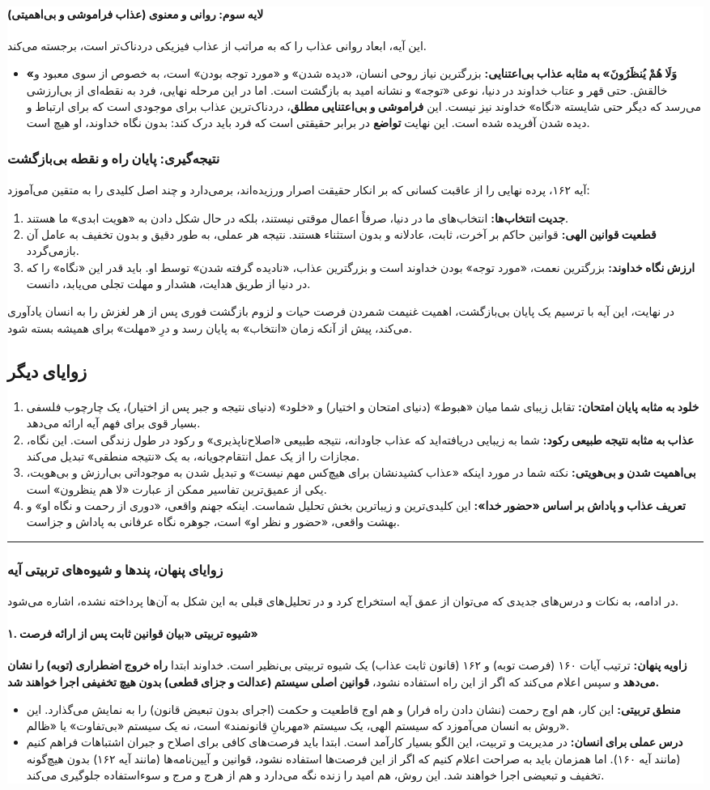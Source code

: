 #### **لایه سوم: روانی و معنوی (عذاب فراموشی و بی‌اهمیتی)**

این آیه، ابعاد روانی عذاب را که به مراتب از عذاب فیزیکی دردناک‌تر است، برجسته می‌کند.
*   **«وَلَا هُمْ يُنظَرُونَ» به مثابه عذاب بی‌اعتنایی:** بزرگترین نیاز روحی انسان، «دیده شدن» و «مورد توجه بودن» است، به خصوص از سوی معبود و خالقش. حتی قهر و عتاب خداوند در دنیا، نوعی «توجه» و نشانه امید به بازگشت است. اما در این مرحله نهایی، فرد به نقطه‌ای از بی‌ارزشی می‌رسد که دیگر حتی شایسته «نگاه» خداوند نیز نیست. این **فراموشی و بی‌اعتنایی مطلق**، دردناک‌ترین عذاب برای موجودی است که برای ارتباط و دیده شدن آفریده شده است. این نهایت **تواضع** در برابر حقیقتی است که فرد باید درک کند: بدون نگاه خداوند، او هیچ است.

### **نتیجه‌گیری: پایان راه و نقطه بی‌بازگشت**

آیه ۱۶۲، پرده نهایی را از عاقبت کسانی که بر انکار حقیقت اصرار ورزیده‌اند، برمی‌دارد و چند اصل کلیدی را به متقین می‌آموزد:
1.  **جدیت انتخاب‌ها:** انتخاب‌های ما در دنیا، صرفاً اعمال موقتی نیستند، بلکه در حال شکل دادن به «هویت ابدی» ما هستند.
2.  **قطعیت قوانین الهی:** قوانین حاکم بر آخرت، ثابت، عادلانه و بدون استثناء هستند. نتیجه هر عملی، به طور دقیق و بدون تخفیف به عامل آن بازمی‌گردد.
3.  **ارزش نگاه خداوند:** بزرگترین نعمت، «مورد توجه» بودن خداوند است و بزرگترین عذاب، «نادیده گرفته شدن» توسط او. باید قدر این «نگاه» را که در دنیا از طریق هدایت، هشدار و مهلت تجلی می‌یابد، دانست.

در نهایت، این آیه با ترسیم یک پایان بی‌بازگشت، اهمیت غنیمت شمردن فرصت حیات و لزوم بازگشت فوری پس از هر لغزش را به انسان یادآوری می‌کند، پیش از آنکه زمان «انتخاب» به پایان رسد و درِ «مهلت» برای همیشه بسته شود.

## زوایای دیگر

1.  **خلود به مثابه پایان امتحان:** تقابل زیبای شما میان «هبوط» (دنیای امتحان و اختیار) و «خلود» (دنیای نتیجه و جبر پس از اختیار)، یک چارچوب فلسفی بسیار قوی برای فهم آیه ارائه می‌دهد.
2.  **عذاب به مثابه نتیجه طبیعی رکود:** شما به زیبایی دریافته‌اید که عذاب جاودانه، نتیجه طبیعی «اصلاح‌ناپذیری» و رکود در طول زندگی است. این نگاه، مجازات را از یک عمل انتقام‌جویانه، به یک «نتیجه منطقی» تبدیل می‌کند.
3.  **بی‌اهمیت شدن و بی‌هویتی:** نکته شما در مورد اینکه «عذاب کشیدنشان برای هیچ‌کس مهم نیست» و تبدیل شدن به موجوداتی بی‌ارزش و بی‌هویت، یکی از عمیق‌ترین تفاسیر ممکن از عبارت «لا هم ینظرون» است.
4.  **تعریف عذاب و پاداش بر اساس «حضور خدا»:** این کلیدی‌ترین و زیباترین بخش تحلیل شماست. اینکه جهنم واقعی، «دوری از رحمت و نگاه او» و بهشت واقعی، «حضور و نظر او» است، جوهره نگاه عرفانی به پاداش و جزاست.

---
### **زوایای پنهان، پندها و شیوه‌های تربیتی آیه**

در ادامه، به نکات و درس‌های جدیدی که می‌توان از عمق آیه استخراج کرد و در تحلیل‌های قبلی به این شکل به آن‌ها پرداخته نشده، اشاره می‌شود.

#### **۱. شیوه تربیتی «بیان قوانین ثابت پس از ارائه فرصت»**

**زاویه پنهان:** ترتیب آیات ۱۶۰ (فرصت توبه) و ۱۶۲ (قانون ثابت عذاب) یک شیوه تربیتی بی‌نظیر است. خداوند ابتدا **راه خروج اضطراری (توبه) را نشان می‌دهد** و سپس اعلام می‌کند که اگر از این راه استفاده نشود، **قوانین اصلی سیستم (عدالت و جزای قطعی) بدون هیچ تخفیفی اجرا خواهند شد.**

*   **منطق تربیتی:** این کار، هم اوج رحمت (نشان دادن راه فرار) و هم اوج قاطعیت و حکمت (اجرای بدون تبعیض قانون) را به نمایش می‌گذارد. این روش به انسان می‌آموزد که سیستم الهی، یک سیستم «مهربانِ قانونمند» است، نه یک سیستم «بی‌تفاوت» یا «ظالم».
*   **درس عملی برای انسان:** در مدیریت و تربیت، این الگو بسیار کارآمد است. ابتدا باید فرصت‌های کافی برای اصلاح و جبران اشتباهات فراهم کنیم (مانند آیه ۱۶۰). اما همزمان باید به صراحت اعلام کنیم که اگر از این فرصت‌ها استفاده نشود، قوانین و آیین‌نامه‌ها (مانند آیه ۱۶۲) بدون هیچ‌گونه تخفیف و تبعیضی اجرا خواهند شد. این روش، هم امید را زنده نگه می‌دارد و هم از هرج و مرج و سوءاستفاده جلوگیری می‌کند.
